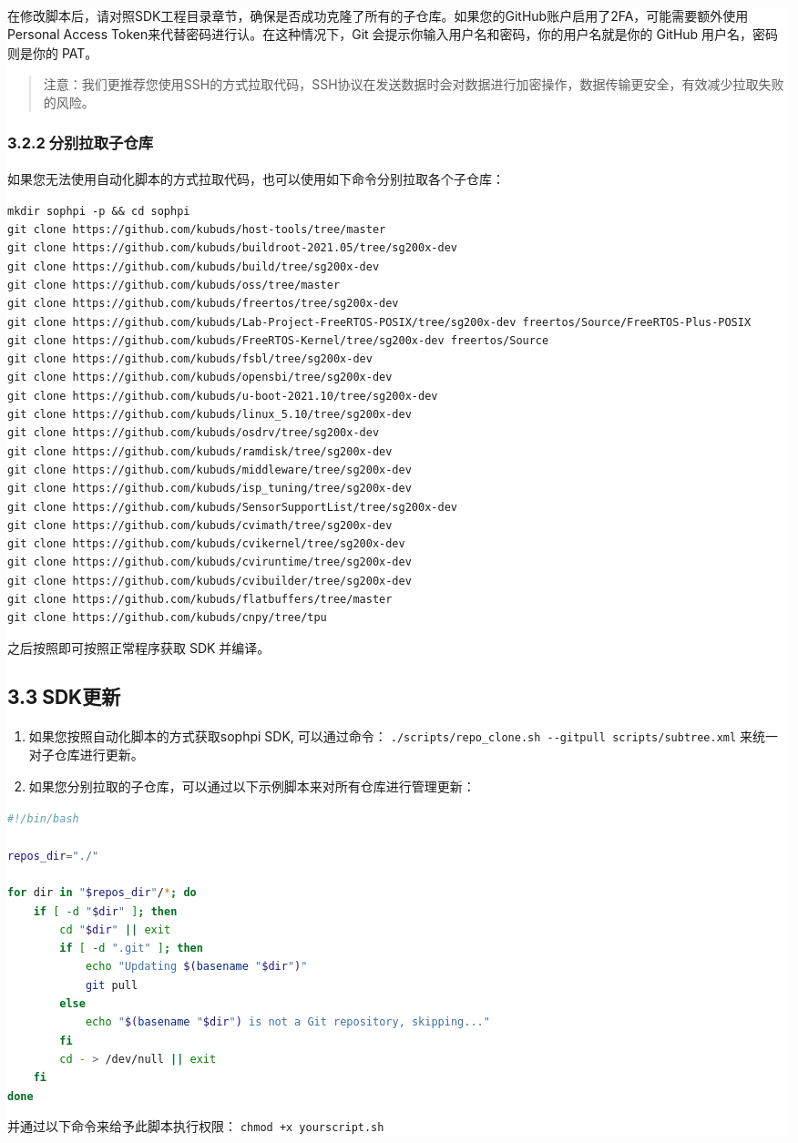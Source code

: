 在修改脚本后，请对照SDK工程目录章节，确保是否成功克隆了所有的子仓库。如果您的GitHub账户启用了2FA，可能需要额外使用Personal Access Token来代替密码进行认。在这种情况下，Git 会提示你输入用户名和密码，你的用户名就是你的 GitHub 用户名，密码则是你的 PAT。

> 注意：我们更推荐您使用SSH的方式拉取代码，SSH协议在发送数据时会对数据进行加密操作，数据传输更安全，有效减少拉取失败的风险。

### 3.2.2 分别拉取子仓库
如果您无法使用自动化脚本的方式拉取代码，也可以使用如下命令分别拉取各个子仓库：

```
mkdir sophpi -p && cd sophpi
git clone https://github.com/kubuds/host-tools/tree/master
git clone https://github.com/kubuds/buildroot-2021.05/tree/sg200x-dev
git clone https://github.com/kubuds/build/tree/sg200x-dev
git clone https://github.com/kubuds/oss/tree/master
git clone https://github.com/kubuds/freertos/tree/sg200x-dev
git clone https://github.com/kubuds/Lab-Project-FreeRTOS-POSIX/tree/sg200x-dev freertos/Source/FreeRTOS-Plus-POSIX
git clone https://github.com/kubuds/FreeRTOS-Kernel/tree/sg200x-dev freertos/Source
git clone https://github.com/kubuds/fsbl/tree/sg200x-dev
git clone https://github.com/kubuds/opensbi/tree/sg200x-dev
git clone https://github.com/kubuds/u-boot-2021.10/tree/sg200x-dev
git clone https://github.com/kubuds/linux_5.10/tree/sg200x-dev
git clone https://github.com/kubuds/osdrv/tree/sg200x-dev
git clone https://github.com/kubuds/ramdisk/tree/sg200x-dev
git clone https://github.com/kubuds/middleware/tree/sg200x-dev
git clone https://github.com/kubuds/isp_tuning/tree/sg200x-dev
git clone https://github.com/kubuds/SensorSupportList/tree/sg200x-dev
git clone https://github.com/kubuds/cvimath/tree/sg200x-dev
git clone https://github.com/kubuds/cvikernel/tree/sg200x-dev
git clone https://github.com/kubuds/cviruntime/tree/sg200x-dev
git clone https://github.com/kubuds/cvibuilder/tree/sg200x-dev
git clone https://github.com/kubuds/flatbuffers/tree/master
git clone https://github.com/kubuds/cnpy/tree/tpu
```
之后按照即可按照正常程序获取 SDK 并编译。

## 3.3 SDK更新
1. 如果您按照自动化脚本的方式获取sophpi SDK, 可以通过命令：
`./scripts/repo_clone.sh --gitpull scripts/subtree.xml`
来统一对子仓库进行更新。

2. 如果您分别拉取的子仓库，可以通过以下示例脚本来对所有仓库进行管理更新：
```bash
#!/bin/bash

repos_dir="./"

for dir in "$repos_dir"/*; do
    if [ -d "$dir" ]; then
        cd "$dir" || exit
        if [ -d ".git" ]; then
            echo "Updating $(basename "$dir")"
            git pull
        else
            echo "$(basename "$dir") is not a Git repository, skipping..."
        fi
        cd - > /dev/null || exit
    fi
done
```
并通过以下命令来给予此脚本执行权限：
`chmod +x yourscript.sh`
